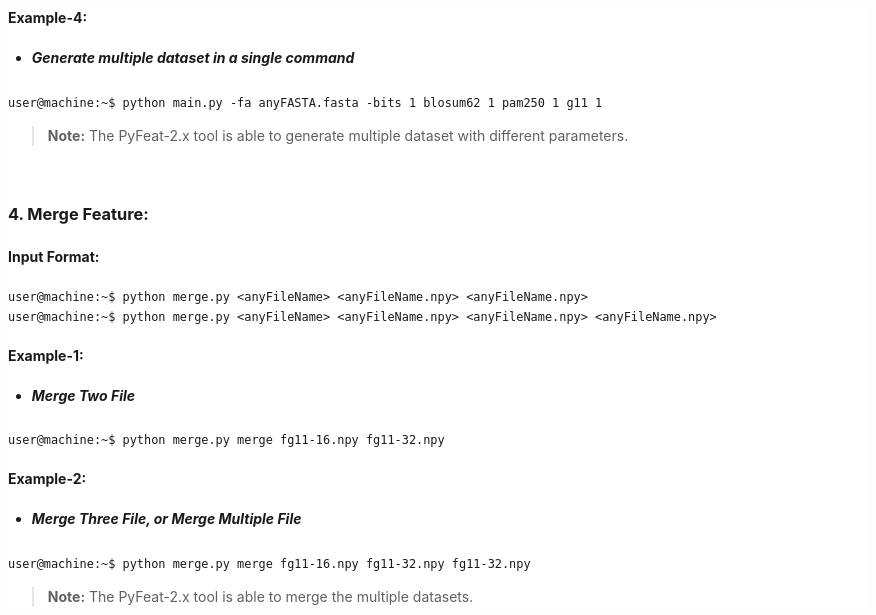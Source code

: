 #### Example-4:
- ##### Generate multiple dataset in a single command
``` console
user@machine:~$ python main.py -fa anyFASTA.fasta -bits 1 blosum62 1 pam250 1 g11 1
```

> **Note:** The PyFeat-2.x tool is able to generate multiple dataset with different parameters.

&nbsp;

### 4. Merge Feature:

#### Input Format:
```
user@machine:~$ python merge.py <anyFileName> <anyFileName.npy> <anyFileName.npy>
user@machine:~$ python merge.py <anyFileName> <anyFileName.npy> <anyFileName.npy> <anyFileName.npy>
```

#### Example-1:
- ##### Merge Two File
```
user@machine:~$ python merge.py merge fg11-16.npy fg11-32.npy
```

#### Example-2:
- ##### Merge Three File, or Merge Multiple File
```
user@machine:~$ python merge.py merge fg11-16.npy fg11-32.npy fg11-32.npy
```

> **Note:** The PyFeat-2.x tool is able to merge the multiple datasets.
